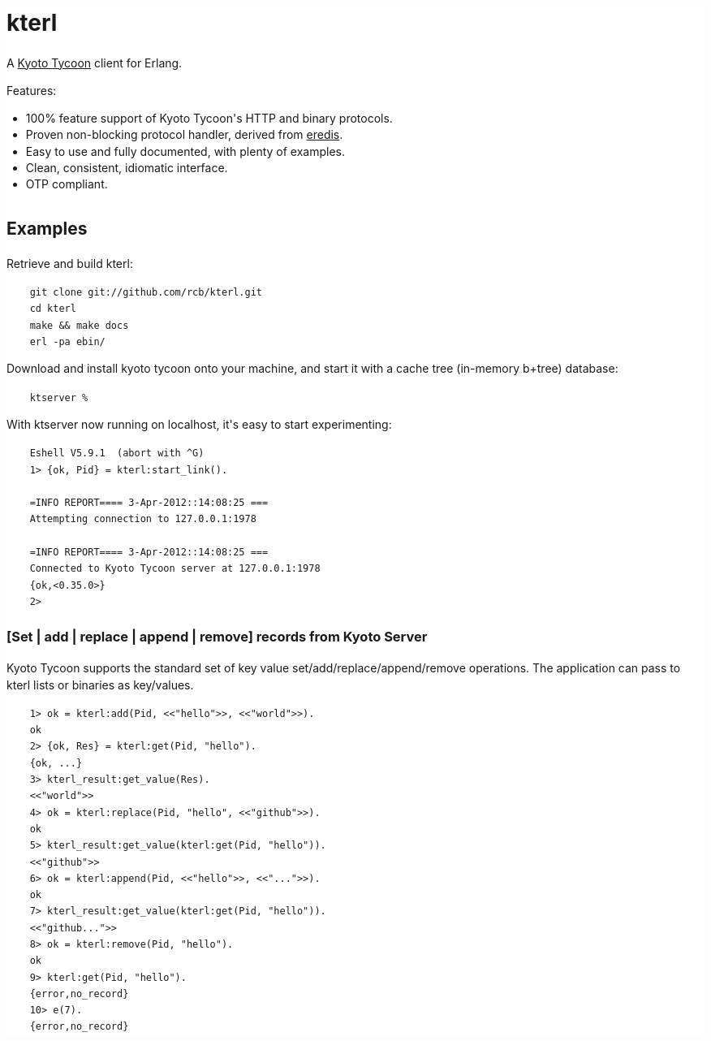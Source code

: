 # kterl

A [Kyoto Tycoon](http://fallabs.com/kyototycoon) client for Erlang.

Features:

 * 100% feature support of Kyoto Tycoon's HTTP and binary protocols.
 * Proven non-blocking protocol handler, derived from [eredis](https://github.com/wooga/eredis).
 * Easy to use and fully documented, with plenty of examples.
 * Clean, consistent, idiomatic interface.
 * OTP compliant.

## Examples

Retrieve and build kterl:

        git clone git://github.com/rcb/kterl.git
        cd kterl
        make && make docs
        erl -pa ebin/

Download and install kyoto tycoon onto your machine, and start it with
a cache tree (in-memory b+tree) database:

        ktserver %
	
With ktserver now running on localhost, it's easy to start experimenting:

        Eshell V5.9.1  (abort with ^G)
        1> {ok, Pid} = kterl:start_link().

        =INFO REPORT==== 3-Apr-2012::14:08:25 ===
        Attempting connection to 127.0.0.1:1978

        =INFO REPORT==== 3-Apr-2012::14:08:25 ===
        Connected to Kyoto Tycoon server at 127.0.0.1:1978
        {ok,<0.35.0>}
        2>

### [Set | add | replace | append | remove] records from Kyoto Server

Kyoto Tycoon supports the standard set of key value set/add/replace/append/remove operations. The application can pass to kterl lists or binaries as key/values.

        1> ok = kterl:add(Pid, <<"hello">>, <<"world">>).
        ok
        2> {ok, Res} = kterl:get(Pid, "hello").
        {ok, ...}
        3> kterl_result:get_value(Res).
        <<"world">>
        4> ok = kterl:replace(Pid, "hello", <<"github">>).
        ok
        5> kterl_result:get_value(kterl:get(Pid, "hello")).
        <<"github">>
        6> ok = kterl:append(Pid, <<"hello">>, <<"...">>).
        ok
        7> kterl_result:get_value(kterl:get(Pid, "hello")).
        <<"github...">>
        8> ok = kterl:remove(Pid, "hello").
        ok
        9> kterl:get(Pid, "hello").
        {error,no_record}
        10> e(7).
        {error,no_record}
